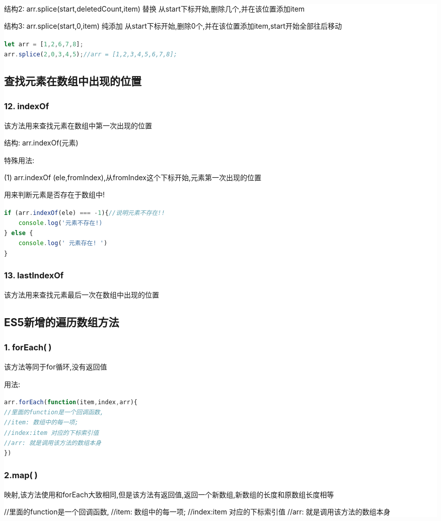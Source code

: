 结构2: arr.splice(start,deletedCount,item) 替换
从start下标开始,删除几个,并在该位置添加item

结构3: arr.splice(start,0,item) 纯添加
从start下标开始,删除0个,并在该位置添加item,start开始全部往后移动

```js
let arr = [1,2,6,7,8];
arr.splice(2,0,3,4,5);//arr = [1,2,3,4,5,6,7,8];
```

## 查找元素在数组中出现的位置
### 12. indexOf
该方法用来查找元素在数组中第一次出现的位置

结构: arr.indexOf(元素)

特殊用法:

(1) arr.indexOf (ele,fromIndex),从fromIndex这个下标开始,元素第一次出现的位置

用来判断元素是否存在于数组中!
```js
if (arr.indexOf(ele) === -1){//说明元素不存在!!
	console.log('元素不存在!)
} else {
	console.log(' 元素存在! ')
}
```
### 13. lastIndexOf
该方法用来查找元素最后一次在数组中出现的位置

## ES5新增的遍历数组方法
### 1. forEach( )
该方法等同于for循环,没有返回值

用法:
```js
arr.forEach(function(item,index,arr){
//里面的function是一个回调函数,
//item: 数组中的每一项;
//index:item 对应的下标索引值
//arr: 就是调用该方法的数组本身
})
```
### 2.map( )
映射,该方法使用和forEach大致相同,但是该方法有返回值,返回一个新数组,新数组的长度和原数组长度相等

//里面的function是一个回调函数,
//item: 数组中的每一项;
//index:item 对应的下标索引值
//arr: 就是调用该方法的数组本身
